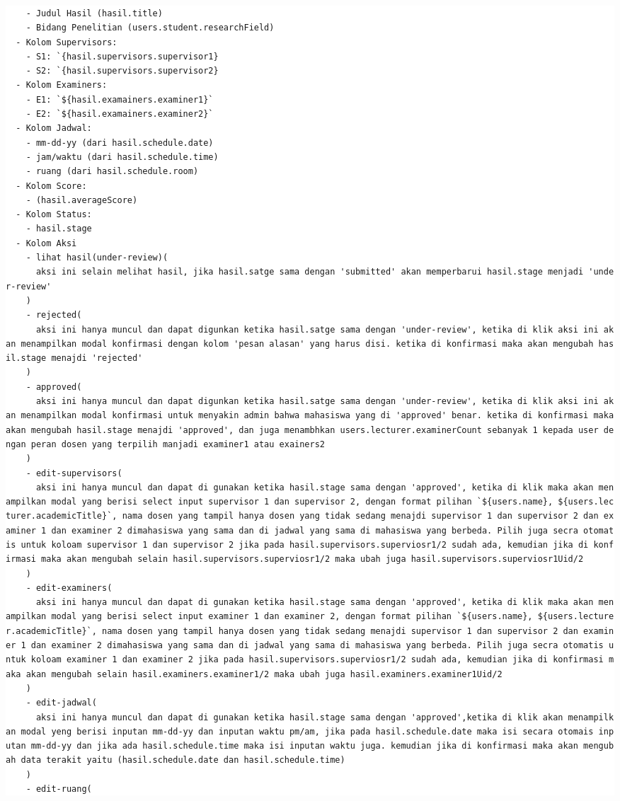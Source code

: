         - Judul Hasil (hasil.title)
        - Bidang Penelitian (users.student.researchField)
      - Kolom Supervisors:
        - S1: `{hasil.supervisors.supervisor1}
        - S2: `{hasil.supervisors.supervisor2}
      - Kolom Examiners:
        - E1: `${hasil.examainers.examiner1}`
        - E2: `${hasil.examainers.examiner2}`
      - Kolom Jadwal:
        - mm-dd-yy (dari hasil.schedule.date)
        - jam/waktu (dari hasil.schedule.time)
        - ruang (dari hasil.schedule.room)
      - Kolom Score:
        - (hasil.averageScore)
      - Kolom Status:
        - hasil.stage
      - Kolom Aksi
        - lihat hasil(under-review)(
          aksi ini selain melihat hasil, jika hasil.satge sama dengan 'submitted' akan memperbarui hasil.stage menjadi 'under-review'
        )
        - rejected(
          aksi ini hanya muncul dan dapat digunkan ketika hasil.satge sama dengan 'under-review', ketika di klik aksi ini akan menampilkan modal konfirmasi dengan kolom 'pesan alasan' yang harus disi. ketika di konfirmasi maka akan mengubah hasil.stage menajdi 'rejected'
        )
        - approved(
          aksi ini hanya muncul dan dapat digunkan ketika hasil.satge sama dengan 'under-review', ketika di klik aksi ini akan menampilkan modal konfirmasi untuk menyakin admin bahwa mahasiswa yang di 'approved' benar. ketika di konfirmasi maka akan mengubah hasil.stage menajdi 'approved', dan juga menambhkan users.lecturer.examinerCount sebanyak 1 kepada user dengan peran dosen yang terpilih manjadi examiner1 atau exainers2
        )
        - edit-supervisors(
          aksi ini hanya muncul dan dapat di gunakan ketika hasil.stage sama dengan 'approved', ketika di klik maka akan menampilkan modal yang berisi select input supervisor 1 dan supervisor 2, dengan format pilihan `${users.name}, ${users.lecturer.academicTitle}`, nama dosen yang tampil hanya dosen yang tidak sedang menajdi supervisor 1 dan supervisor 2 dan examiner 1 dan examiner 2 dimahasiswa yang sama dan di jadwal yang sama di mahasiswa yang berbeda. Pilih juga secra otomatis untuk koloam supervisor 1 dan supervisor 2 jika pada hasil.supervisors.superviosr1/2 sudah ada, kemudian jika di konfirmasi maka akan mengubah selain hasil.supervisors.superviosr1/2 maka ubah juga hasil.supervisors.superviosr1Uid/2
        )
        - edit-examiners(
          aksi ini hanya muncul dan dapat di gunakan ketika hasil.stage sama dengan 'approved', ketika di klik maka akan menampilkan modal yang berisi select input examiner 1 dan examiner 2, dengan format pilihan `${users.name}, ${users.lecturer.academicTitle}`, nama dosen yang tampil hanya dosen yang tidak sedang menajdi supervisor 1 dan supervisor 2 dan examiner 1 dan examiner 2 dimahasiswa yang sama dan di jadwal yang sama di mahasiswa yang berbeda. Pilih juga secra otomatis untuk koloam examiner 1 dan examiner 2 jika pada hasil.supervisors.superviosr1/2 sudah ada, kemudian jika di konfirmasi maka akan mengubah selain hasil.examiners.examiner1/2 maka ubah juga hasil.examiners.examiner1Uid/2
        )
        - edit-jadwal(
          aksi ini hanya muncul dan dapat di gunakan ketika hasil.stage sama dengan 'approved',ketika di klik akan menampilkan modal yeng berisi inputan mm-dd-yy dan inputan waktu pm/am, jika pada hasil.schedule.date maka isi secara otomais inputan mm-dd-yy dan jika ada hasil.schedule.time maka isi inputan waktu juga. kemudian jika di konfirmasi maka akan mengubah data terakit yaitu (hasil.schedule.date dan hasil.schedule.time)
        )
        - edit-ruang(